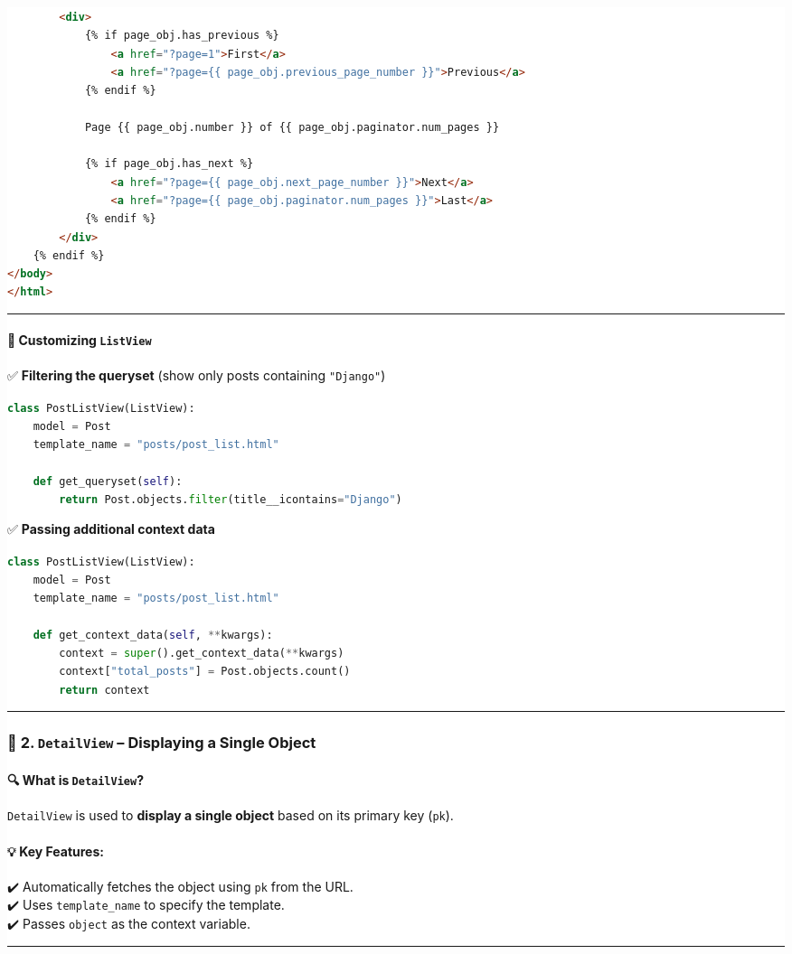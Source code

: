 ```html
        <div>
            {% if page_obj.has_previous %}
                <a href="?page=1">First</a>
                <a href="?page={{ page_obj.previous_page_number }}">Previous</a>
            {% endif %}

            Page {{ page_obj.number }} of {{ page_obj.paginator.num_pages }}

            {% if page_obj.has_next %}
                <a href="?page={{ page_obj.next_page_number }}">Next</a>
                <a href="?page={{ page_obj.paginator.num_pages }}">Last</a>
            {% endif %}
        </div>
    {% endif %}
</body>
</html>
```

---

#### 📌 **Customizing `ListView`**  

✅ **Filtering the queryset** (show only posts containing `"Django"`)  
```python
class PostListView(ListView):
    model = Post
    template_name = "posts/post_list.html"
    
    def get_queryset(self):
        return Post.objects.filter(title__icontains="Django")
```

✅ **Passing additional context data**  
```python
class PostListView(ListView):
    model = Post
    template_name = "posts/post_list.html"
    
    def get_context_data(self, **kwargs):
        context = super().get_context_data(**kwargs)
        context["total_posts"] = Post.objects.count()
        return context
```

---

### 🔹 **2. `DetailView` – Displaying a Single Object**  

#### 🔍 **What is `DetailView`?**  
`DetailView` is used to **display a single object** based on its primary key (`pk`).  

#### 💡 **Key Features:**  
✔️ Automatically fetches the object using `pk` from the URL.  
✔️ Uses `template_name` to specify the template.  
✔️ Passes `object` as the context variable.  

---